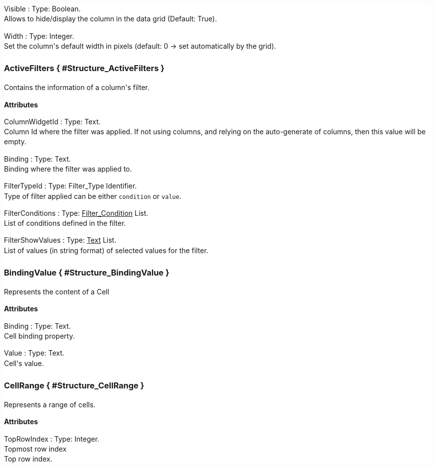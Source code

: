 Visible
:   Type: Boolean.  
    Allows to hide/display the column in the data grid (Default: True).

Width
:   Type: Integer.  
    Set the column's default width in pixels (default: 0 -&gt; set automatically by the grid).

### ActiveFilters { #Structure_ActiveFilters }

Contains the information of a column's filter.

**Attributes**

ColumnWidgetId
:   Type: Text.  
    Column Id where the filter was applied. If not using columns, and relying on the auto-generate of columns, then this value will be empty.

Binding
:   Type: Text.  
    Binding where the filter was applied to.

FilterTypeId
:   Type: Filter_Type Identifier.  
    Type of filter applied can be either `condition` or `value`.

FilterConditions
:   Type: [Filter_Condition](<#Structure_Filter_Condition>) List.  
    List of conditions defined in the filter.

FilterShowValues
:   Type: [Text](<#Structure_Text>) List.  
    List of values (in string format) of selected values for the filter.

### BindingValue { #Structure_BindingValue }

Represents the content of a Cell

**Attributes**

Binding
:   Type: Text.  
    Cell binding property.

Value
:   Type: Text.  
    Cell's value.

### CellRange { #Structure_CellRange }

Represents a range of cells.

**Attributes**

TopRowIndex
:   Type: Integer.  
    Topmost row index  
    Top row index.
